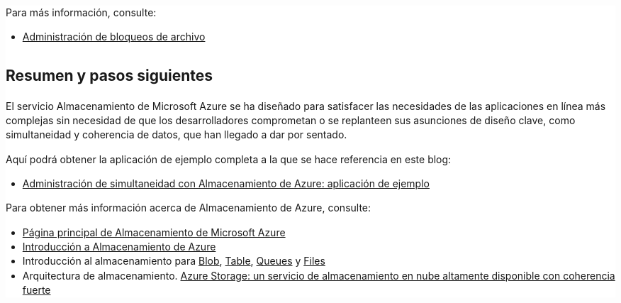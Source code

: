 Para más información, consulte:  

* [Administración de bloqueos de archivo](https://msdn.microsoft.com/library/azure/dn194265.aspx)  

## <a name="summary-and-next-steps"></a>Resumen y pasos siguientes
El servicio Almacenamiento de Microsoft Azure se ha diseñado para satisfacer las necesidades de las aplicaciones en línea más complejas sin necesidad de que los desarrolladores comprometan o se replanteen sus asunciones de diseño clave, como simultaneidad y coherencia de datos, que han llegado a dar por sentado.  

Aquí podrá obtener la aplicación de ejemplo completa a la que se hace referencia en este blog:  

* [Administración de simultaneidad con Almacenamiento de Azure: aplicación de ejemplo](https://code.msdn.microsoft.com/Managing-Concurrency-using-56018114)  

Para obtener más información acerca de Almacenamiento de Azure, consulte:  

* [Página principal de Almacenamiento de Microsoft Azure](https://azure.microsoft.com/services/storage/)
* [Introducción a Almacenamiento de Azure](storage-introduction.md)
* Introducción al almacenamiento para [Blob](../blobs/storage-dotnet-how-to-use-blobs.md), [Table](../../cosmos-db/table-storage-how-to-use-dotnet.md), [Queues](../storage-dotnet-how-to-use-queues.md) y [Files](../storage-dotnet-how-to-use-files.md)
* Arquitectura de almacenamiento. [Azure Storage: un servicio de almacenamiento en nube altamente disponible con coherencia fuerte](https://blogs.msdn.com/b/windowsazurestorage/archive/2011/11/20/windows-azure-storage-a-highly-available-cloud-storage-service-with-strong-consistency.aspx)


